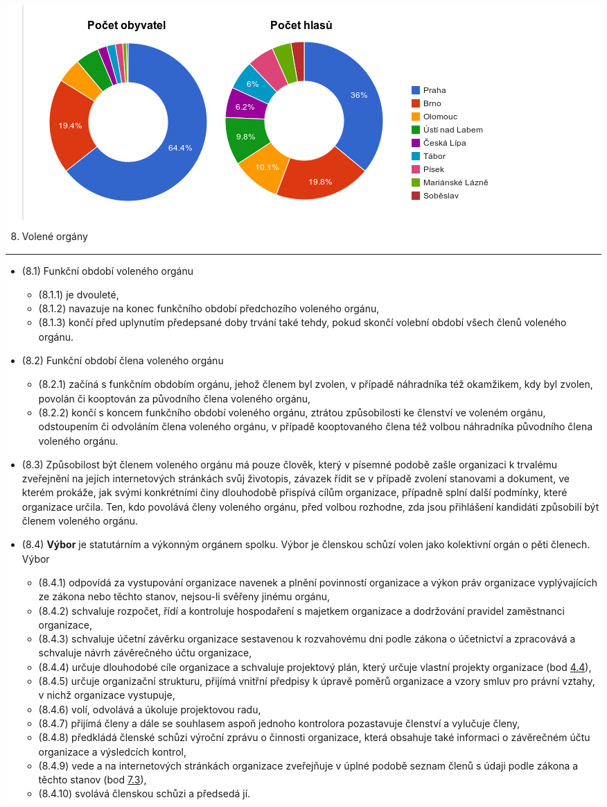 > ![Rozložení počtu obyvatel a hlasovací síly][sqrt-img]

[arxiv-sqrt]: http://arxiv.org/pdf/1104.5213v2.pdf
[sqrt-img]: img/hlasy.png




8. Volené orgány
----------------

- <a name="b8x1">(8.1)</a> Funkční období voleného orgánu 
    - <a name="b8x1x1">(8.1.1)</a> je dvouleté,
    - <a name="b8x1x2">(8.1.2)</a> navazuje na konec funkčního období předchozího voleného orgánu, 
    - <a name="b8x1x3">(8.1.3)</a> končí před uplynutím předepsané doby trvání také tehdy, pokud skončí 
  volební období všech členů voleného orgánu. 

- <a name="b8x2">(8.2)</a> Funkční období člena voleného orgánu 
    - <a name="b8x2x1">(8.2.1)</a> začíná s funkčním obdobím orgánu, jehož členem byl zvolen, v případě 
  náhradníka též okamžikem, kdy byl zvolen, povolán či kooptován za původního 
  člena voleného orgánu, 
    - <a name="b8x2x2">(8.2.2)</a> končí s koncem funkčního období voleného orgánu, ztrátou způsobilosti 
  ke členství ve voleném orgánu, odstoupením či odvoláním člena voleného orgánu, 
  v případě kooptovaného člena též volbou náhradníka původního člena voleného 
  orgánu.

- <a name="b8x3">(8.3)</a> Způsobilost být členem voleného orgánu má pouze člověk, který v písemné podobě zašle 
organizaci k trvalému zveřejnění na jejích internetových stránkách svůj životopis,
závazek řídit se v případě zvolení stanovami a dokument,
ve kterém prokáže, jak svými konkrétními činy dlouhodobě přispívá cílům organizace,
případně splní další podmínky, které organizace určila. Ten, kdo povolává členy 
voleného orgánu, před volbou rozhodne, zda jsou přihlášení kandidáti způsobilí být 
členem voleného orgánu.

- <a name="b8x4">(8.4)</a> **Výbor** je statutárním a výkonným orgánem spolku. Výbor je členskou schůzí volen jako 
kolektivní orgán o pěti členech. Výbor

    - <a name="b8x4x1">(8.4.1)</a> odpovídá za vystupování organizace navenek a plnění povinností 
  organizace a výkon práv organizace vyplývajících ze zákona nebo těchto stanov, 
  nejsou-li svěřeny jinému orgánu,
    - <a name="b8x4x2">(8.4.2)</a> schvaluje rozpočet, řídí a kontroluje hospodaření s majetkem organizace a 
  dodržování pravidel zaměstnanci organizace,
    - <a name="b8x4x3">(8.4.3)</a> schvaluje účetní závěrku organizace sestavenou k rozvahovému dni podle 
  zákona o účetnictví a zpracovává a schvaluje návrh závěrečného účtu organizace,
    - <a name="b8x4x4">(8.4.4)</a> určuje dlouhodobé cíle organizace a schvaluje projektový plán, který určuje 
  vlastní projekty organizace (bod [4.4](#b4x4)),
    - <a name="b8x4x5">(8.4.5)</a> určuje organizační strukturu, přijímá vnitřní předpisy k úpravě 
  poměrů organizace a vzory smluv pro právní vztahy, v nichž organizace vystupuje,
    - <a name="b8x4x6">(8.4.6)</a> volí, odvolává a úkoluje projektovou radu,
    - <a name="b8x4x7">(8.4.7)</a> přijímá členy a dále se souhlasem aspoň jednoho kontrolora pozastavuje členství a vylučuje členy,
    - <a name="b8x4x8">(8.4.8)</a> předkládá členské schůzi výroční zprávu o činnosti organizace,
  která obsahuje také informaci o závěrečném účtu organizace a výsledcích kontrol,
    - <a name="b8x4x9">(8.4.9)</a> vede a na internetových stránkách organizace zveřejňuje 
  v úplné podobě seznam členů s údaji podle zákona a těchto stanov (bod [7.3](#b7x3)),
    - <a name="b8x4x10">(8.4.10)</a> svolává členskou schůzi a předsedá jí.


[^smernice]: Směrnice Evropského parlamentu a Rady 2013/37/EU ze dne 26. června 2013, kterou se mění směrnice 2003/98/ES o opakovaném použití informací veřejného sektoru.
[gnu]: https://www.gnu.org/philosophy/free-sw.html
[img-organizace]: img/organizace.png
[aoc]: http://www.artofcommunityonline.org/downloads/jonobacon-theartofcommunity-1ed.pdf